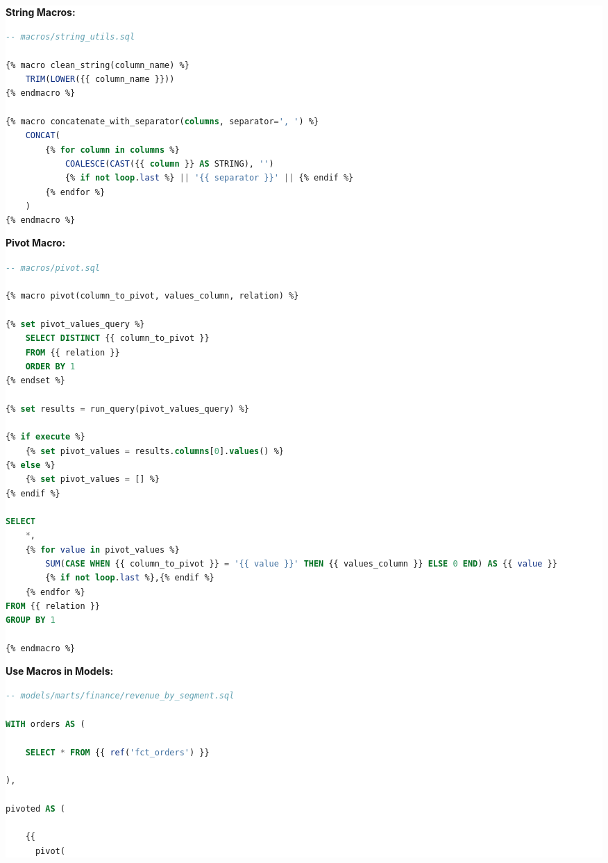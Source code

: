 **String Macros:**
```sql
-- macros/string_utils.sql

{% macro clean_string(column_name) %}
    TRIM(LOWER({{ column_name }}))
{% endmacro %}

{% macro concatenate_with_separator(columns, separator=', ') %}
    CONCAT(
        {% for column in columns %}
            COALESCE(CAST({{ column }} AS STRING), '')
            {% if not loop.last %} || '{{ separator }}' || {% endif %}
        {% endfor %}
    )
{% endmacro %}
```

**Pivot Macro:**
```sql
-- macros/pivot.sql

{% macro pivot(column_to_pivot, values_column, relation) %}

{% set pivot_values_query %}
    SELECT DISTINCT {{ column_to_pivot }}
    FROM {{ relation }}
    ORDER BY 1
{% endset %}

{% set results = run_query(pivot_values_query) %}

{% if execute %}
    {% set pivot_values = results.columns[0].values() %}
{% else %}
    {% set pivot_values = [] %}
{% endif %}

SELECT
    *,
    {% for value in pivot_values %}
        SUM(CASE WHEN {{ column_to_pivot }} = '{{ value }}' THEN {{ values_column }} ELSE 0 END) AS {{ value }}
        {% if not loop.last %},{% endif %}
    {% endfor %}
FROM {{ relation }}
GROUP BY 1

{% endmacro %}
```

**Use Macros in Models:**
```sql
-- models/marts/finance/revenue_by_segment.sql

WITH orders AS (

    SELECT * FROM {{ ref('fct_orders') }}

),

pivoted AS (

    {{
      pivot(
```